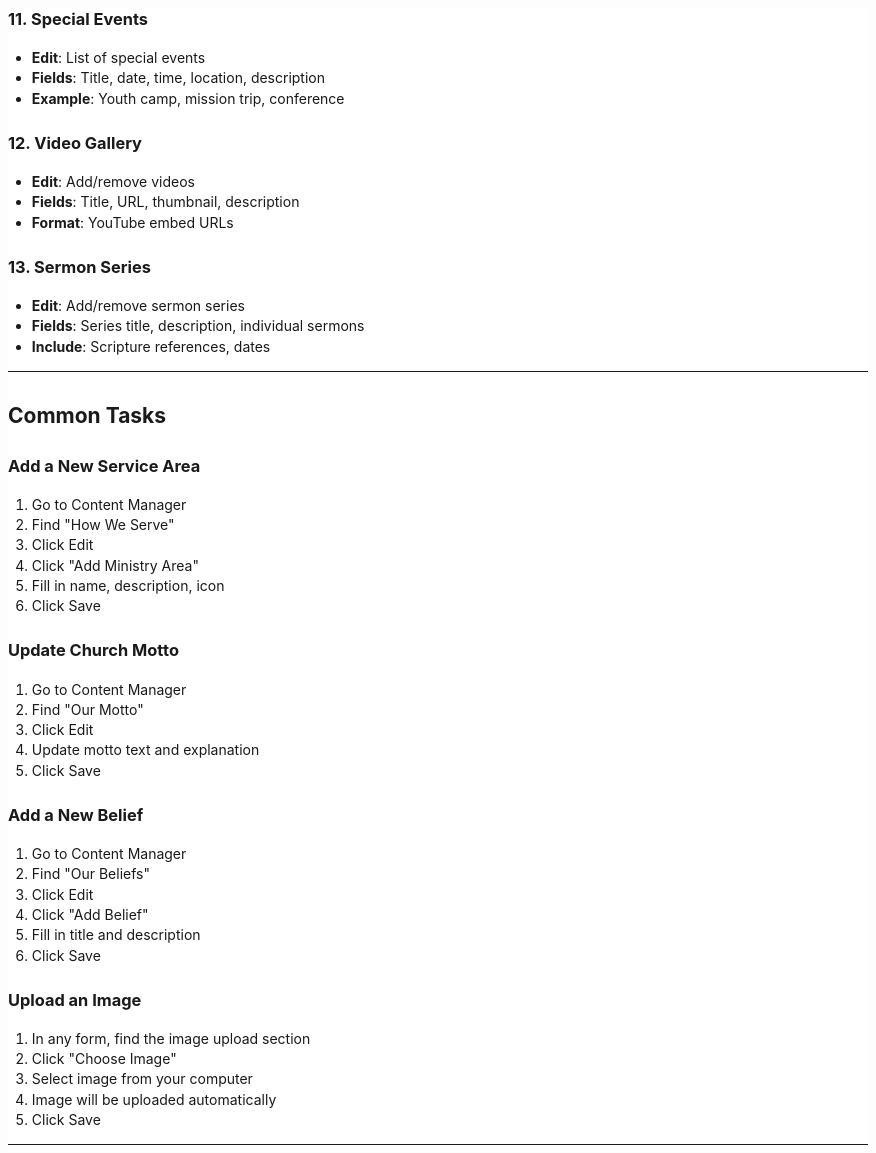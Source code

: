 ### 11. Special Events
- **Edit**: List of special events
- **Fields**: Title, date, time, location, description
- **Example**: Youth camp, mission trip, conference

### 12. Video Gallery
- **Edit**: Add/remove videos
- **Fields**: Title, URL, thumbnail, description
- **Format**: YouTube embed URLs

### 13. Sermon Series
- **Edit**: Add/remove sermon series
- **Fields**: Series title, description, individual sermons
- **Include**: Scripture references, dates

---

## Common Tasks

### Add a New Service Area
1. Go to Content Manager
2. Find "How We Serve"
3. Click Edit
4. Click "Add Ministry Area"
5. Fill in name, description, icon
6. Click Save

### Update Church Motto
1. Go to Content Manager
2. Find "Our Motto"
3. Click Edit
4. Update motto text and explanation
5. Click Save

### Add a New Belief
1. Go to Content Manager
2. Find "Our Beliefs"
3. Click Edit
4. Click "Add Belief"
5. Fill in title and description
6. Click Save

### Upload an Image
1. In any form, find the image upload section
2. Click "Choose Image"
3. Select image from your computer
4. Image will be uploaded automatically
5. Click Save

---
